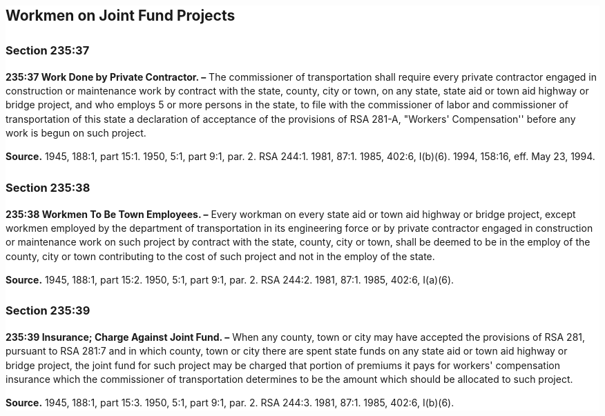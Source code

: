 Workmen on Joint Fund Projects
------------------------------

### Section 235:37

 **235:37 Work Done by Private Contractor. –** The commissioner of
transportation shall require every private contractor engaged in
construction or maintenance work by contract with the state, county,
city or town, on any state, state aid or town aid highway or bridge
project, and who employs 5 or more persons in the state, to file with
the commissioner of labor and commissioner of transportation of this
state a declaration of acceptance of the provisions of RSA 281-A,
"Workers' Compensation'' before any work is begun on such project.

**Source.** 1945, 188:1, part 15:1. 1950, 5:1, part 9:1, par. 2. RSA
244:1. 1981, 87:1. 1985, 402:6, I(b)(6). 1994, 158:16, eff. May 23,
1994.

### Section 235:38

 **235:38 Workmen To Be Town Employees. –** Every workman on every
state aid or town aid highway or bridge project, except workmen employed
by the department of transportation in its engineering force or by
private contractor engaged in construction or maintenance work on such
project by contract with the state, county, city or town, shall be
deemed to be in the employ of the county, city or town contributing to
the cost of such project and not in the employ of the state.

**Source.** 1945, 188:1, part 15:2. 1950, 5:1, part 9:1, par. 2. RSA
244:2. 1981, 87:1. 1985, 402:6, I(a)(6).

### Section 235:39

 **235:39 Insurance; Charge Against Joint Fund. –** When any county,
town or city may have accepted the provisions of RSA 281, pursuant to
RSA 281:7 and in which county, town or city there are spent state funds
on any state aid or town aid highway or bridge project, the joint fund
for such project may be charged that portion of premiums it pays for
workers' compensation insurance which the commissioner of transportation
determines to be the amount which should be allocated to such project.

**Source.** 1945, 188:1, part 15:3. 1950, 5:1, part 9:1, par. 2. RSA
244:3. 1981, 87:1. 1985, 402:6, I(b)(6).
